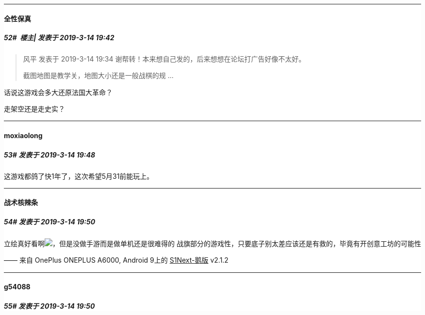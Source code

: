 





-----

####  全性保真  
##### 52#         楼主| 发表于 2019-3-14 19:42



<blockquote>风平 发表于 2019-3-14 19:34
谢帮转！本来想自己发的，后来想想在论坛打广告好像不太好。

截图地图是教学关，地图大小还是一般战棋的规 ...</blockquote>
话说这游戏会多大还原法国大革命？

走架空还是走史实？







-----

####  moxiaolong  
##### 53#       发表于 2019-3-14 19:48




这游戏都鸽了快1年了，这次希望5月31前能玩上。







-----

####  战术核辣条  
##### 54#       发表于 2019-3-14 19:50




立绘真好看啊<img src="https://static.saraba1st.com/image/smiley/face2017/077.png" referrerpolicy="no-referrer">，但是没做手游而是做单机还是很难得的
战旗部分的游戏性，只要底子别太差应该还是有救的，毕竟有开创意工坊的可能性

—— 来自 OnePlus ONEPLUS A6000, Android 9上的 [S1Next-鹅版](https://github.com/ykrank/S1-Next/releases) v2.1.2







-----

####  g54088  
##### 55#       发表于 2019-3-14 19:50

